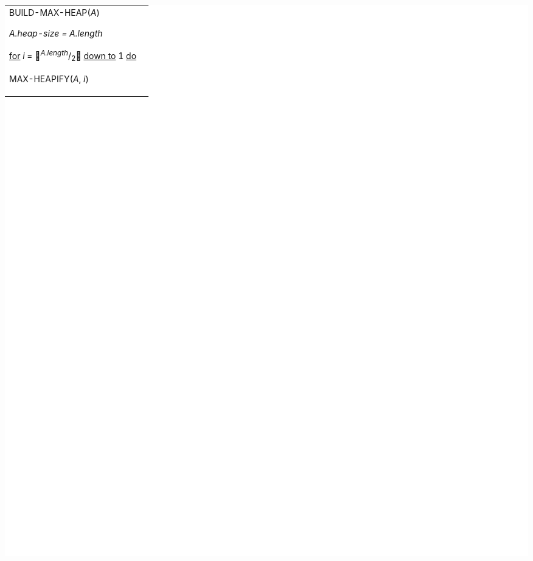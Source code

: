 <table width="222">
<tbody>
<tr>
<td width="222">BUILD-MAX-HEAP(<em>A</em>)

<em>A.heap-size = A.length&nbsp; </em>

<u>for</u> <em>i</em> = <em><sup>A.length</sup></em>/<sub>2</sub> <u>down to</u> 1 <u>do</u>

MAX-HEAPIFY(<em>A</em>, <em>i</em>)
</td>
</tr>
</tbody>
</table>
</td>
</tr>
</tbody>
</table>
&nbsp;

&nbsp;

&nbsp;

&nbsp;

&nbsp;

&nbsp;

&nbsp;

&nbsp;

&nbsp;

&nbsp;

&nbsp;

&nbsp;

&nbsp;

&nbsp;

&nbsp;

&nbsp;

&nbsp;

&nbsp;

&nbsp;

&nbsp;

&nbsp;

&nbsp;
